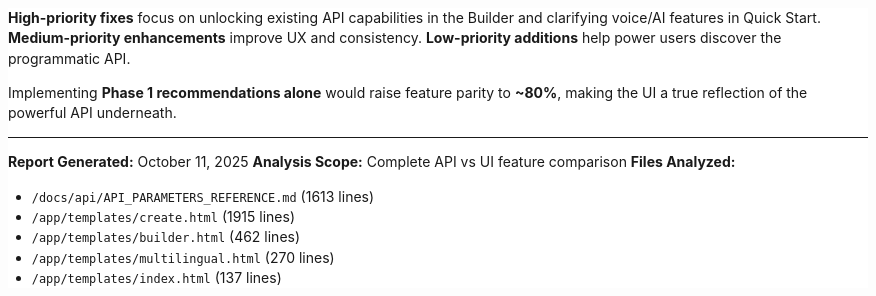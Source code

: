 **High-priority fixes** focus on unlocking existing API capabilities in the Builder and clarifying voice/AI features in Quick Start. **Medium-priority enhancements** improve UX and consistency. **Low-priority additions** help power users discover the programmatic API.

Implementing **Phase 1 recommendations alone** would raise feature parity to **~80%**, making the UI a true reflection of the powerful API underneath.

---

**Report Generated:** October 11, 2025
**Analysis Scope:** Complete API vs UI feature comparison
**Files Analyzed:**
- `/docs/api/API_PARAMETERS_REFERENCE.md` (1613 lines)
- `/app/templates/create.html` (1915 lines)
- `/app/templates/builder.html` (462 lines)
- `/app/templates/multilingual.html` (270 lines)
- `/app/templates/index.html` (137 lines)
